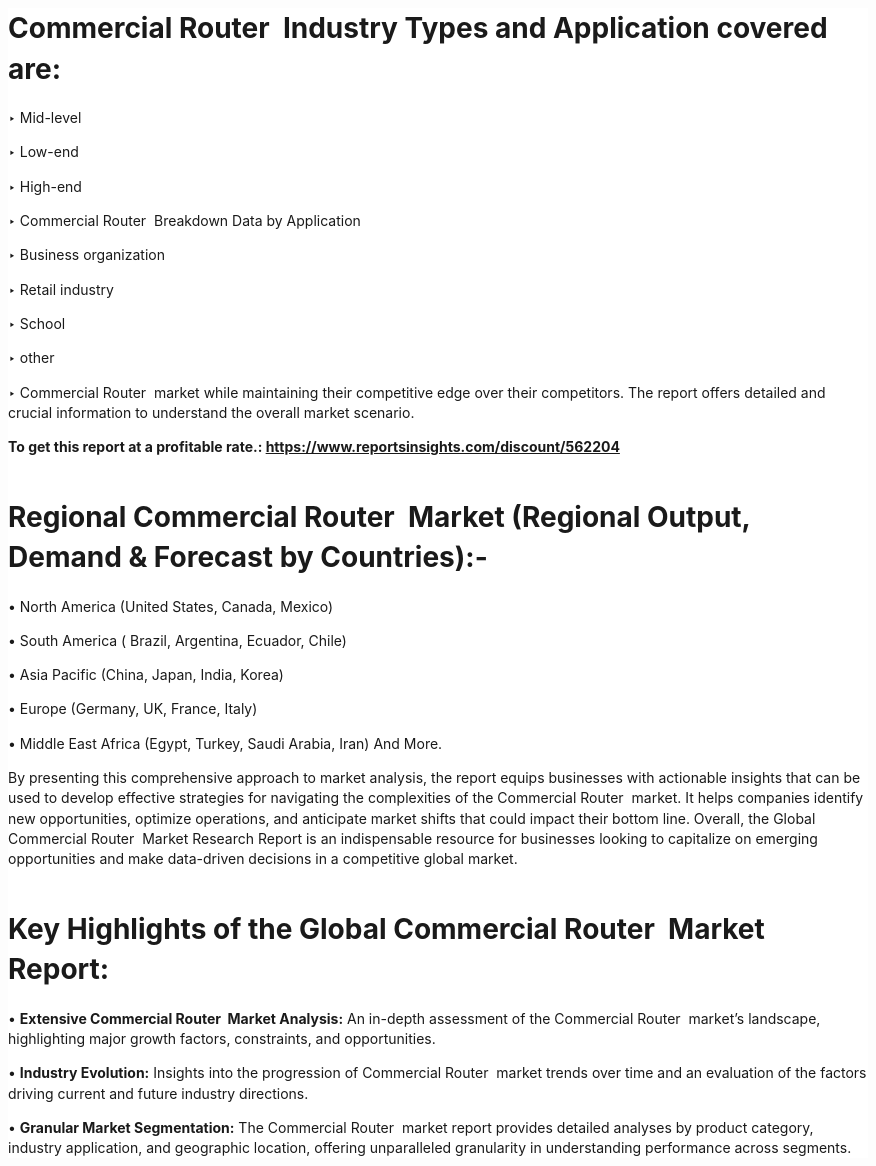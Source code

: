 # <strong>Commercial Router  Industry Types and Application covered are:</strong>

‣ Mid-level

   ‣ Low-end

   ‣ High-end

‣ Commercial Router  Breakdown Data by Application

   ‣ Business organization

   ‣ Retail industry

   ‣ School

   ‣ other

   ‣ Commercial Router  market while maintaining their competitive edge over their competitors. The report offers detailed and crucial information to understand the overall market scenario.

<strong>To get this report at a profitable rate.: <a href=https://www.reportsinsights.com/discount/562204>https://www.reportsinsights.com/discount/562204</a></strong></font>

# <strong>Regional Commercial Router  Market (Regional Output, Demand &amp; Forecast by Countries):-</strong>

• North America (United States, Canada, Mexico)

• South America ( Brazil, Argentina, Ecuador, Chile)

• Asia Pacific (China, Japan, India, Korea)

• Europe (Germany, UK, France, Italy)

• Middle East Africa (Egypt, Turkey, Saudi Arabia, Iran) And More.

By presenting this comprehensive approach to market analysis, the report equips businesses with actionable insights that can be used to develop effective strategies for navigating the complexities of the Commercial Router  market. It helps companies identify new opportunities, optimize operations, and anticipate market shifts that could impact their bottom line. Overall, the Global Commercial Router  Market Research Report is an indispensable resource for businesses looking to capitalize on emerging opportunities and make data-driven decisions in a competitive global market.

# <strong>Key Highlights of the Global Commercial Router  Market Report:</strong>

• <strong>Extensive Commercial Router  Market Analysis:</strong> An in-depth assessment of the Commercial Router  market’s landscape, highlighting major growth factors, constraints, and opportunities.

• <strong>Industry Evolution:</strong> Insights into the progression of Commercial Router  market trends over time and an evaluation of the factors driving current and future industry directions.

• <strong>Granular Market Segmentation:</strong> The Commercial Router  market report provides detailed analyses by product category, industry application, and geographic location, offering unparalleled granularity in understanding performance across segments.
